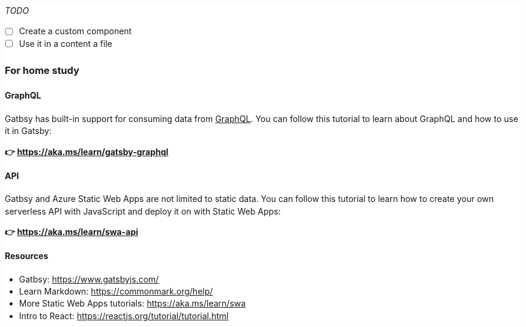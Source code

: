 *TODO*
- [ ] Create a custom component
- [ ] Use it in a content a file

### For home study

#### GraphQL

Gatbsy has built-in support for consuming data from [GraphQL](https://graphql.org/). You can follow this tutorial to learn about GraphQL and how to use it in Gatsby:

**👉 https://aka.ms/learn/gatsby-graphql**

#### API

Gatbsy and Azure Static Web Apps are not limited to static data. You can follow this tutorial to learn how to create your own serverless API with JavaScript and deploy it on with Static Web Apps:

**👉 https://aka.ms/learn/swa-api**

#### Resources
- Gatbsy: https://www.gatsbyjs.com/
- Learn Markdown: https://commonmark.org/help/
- More Static Web Apps tutorials: https://aka.ms/learn/swa
- Intro to React: https://reactjs.org/tutorial/tutorial.html
